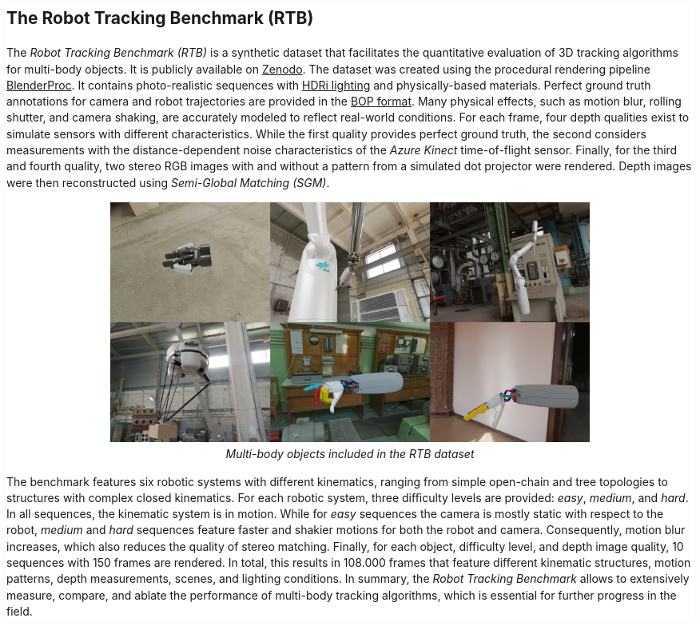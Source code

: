 
## The Robot Tracking Benchmark (RTB)
The *Robot Tracking Benchmark (RTB)* is a synthetic dataset that facilitates the quantitative evaluation of 3D tracking algorithms for multi-body objects.
It is publicly available on [Zenodo](https://zenodo.org/record/7548537).
The dataset was created using the procedural rendering pipeline [BlenderProc](https://github.com/DLR-RM/BlenderProc).
It contains photo-realistic sequences with [HDRi lighting](https://polyhaven.com/hdris) and physically-based materials.
Perfect ground truth annotations for camera and robot trajectories are provided in the [BOP format](https://github.com/thodan/bop_toolkit/blob/master/docs/bop_datasets_format.md).
Many physical effects, such as motion blur, rolling shutter, and camera shaking, are accurately modeled to reflect real-world conditions.
For each frame, four depth qualities exist to simulate sensors with different characteristics.
While the first quality provides perfect ground truth, the second considers measurements with the distance-dependent noise characteristics of the *Azure Kinect* time-of-flight sensor.
Finally, for the third and fourth quality, two stereo RGB images with and without a pattern from a simulated dot projector were rendered.
Depth images were then reconstructed using *Semi-Global Matching (SGM)*.
<p align="center">
<img src="robots.png" width=600>
<br> 
<em>Multi-body objects included in the RTB dataset</em>
</p>

The benchmark features six robotic systems with different kinematics, ranging from simple open-chain and tree topologies to structures with complex closed kinematics.
For each robotic system, three difficulty levels are provided: *easy*, *medium*, and *hard*.
In all sequences, the kinematic system is in motion.
While for *easy* sequences the camera is mostly static with respect to the robot, *medium* and *hard* sequences feature faster and shakier motions for both the robot and camera.
Consequently, motion blur increases, which also reduces the quality of stereo matching.
Finally, for each object, difficulty level, and depth image quality, 10 sequences with 150 frames are rendered.
In total, this results in 108.000 frames that feature different kinematic structures, motion patterns, depth measurements, scenes, and lighting conditions.
In summary, the *Robot Tracking Benchmark* allows to extensively measure, compare, and ablate the performance of multi-body tracking algorithms, which is essential for further progress in the field.
